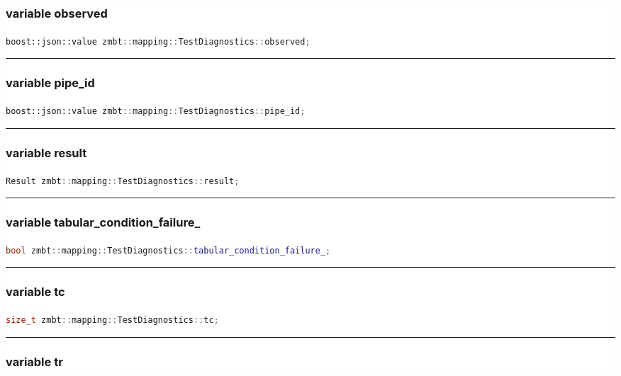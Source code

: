 

### variable observed 

```C++
boost::json::value zmbt::mapping::TestDiagnostics::observed;
```




<hr>



### variable pipe\_id 

```C++
boost::json::value zmbt::mapping::TestDiagnostics::pipe_id;
```




<hr>



### variable result 

```C++
Result zmbt::mapping::TestDiagnostics::result;
```




<hr>



### variable tabular\_condition\_failure\_ 

```C++
bool zmbt::mapping::TestDiagnostics::tabular_condition_failure_;
```




<hr>



### variable tc 

```C++
size_t zmbt::mapping::TestDiagnostics::tc;
```




<hr>



### variable tr 
